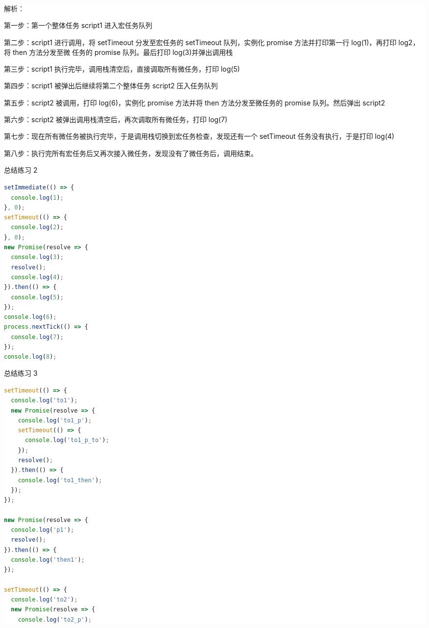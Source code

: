 解析：

第一步：第一个整体任务 script1 进入宏任务队列

第二步：script1 进行调用，将 setTimeout 分发至宏任务的 setTimeout 队列，实例化 promise 方法并打印第一行 log(1)，再打印 log2，将 then 方法分发至微
任务的 promise 队列。最后打印 log(3)并弹出调用栈

第三步：script1 执行完毕，调用栈清空后，直接调取所有微任务，打印 log(5)

第四步：script1 被弹出后继续将第二个整体任务 script2 压入任务队列

第五步：script2 被调用，打印 log(6)，实例化 promise 方法并将 then 方法分发至微任务的 promise 队列。然后弹出 script2

第六步：script2 被弹出调用栈清空后，再次调取所有微任务，打印 log(7)

第七步：现在所有微任务被执行完毕，于是调用栈切换到宏任务检查，发现还有一个 setTimeout 任务没有执行，于是打印 log(4)

第八步：执行完所有宏任务后又再次接入微任务，发现没有了微任务后，调用结束。

总结练习 2

```javascript
setImmediate(() => {
  console.log(1);
}, 0);
setTimeout(() => {
  console.log(2);
}, 0);
new Promise(resolve => {
  console.log(3);
  resolve();
  console.log(4);
}).then(() => {
  console.log(5);
});
console.log(6);
process.nextTick(() => {
  console.log(7);
});
console.log(8);
```

总结练习 3

```javascript
setTimeout(() => {
  console.log('to1');
  new Promise(resolve => {
    console.log('to1_p');
    setTimeout(() => {
      console.log('to1_p_to');
    });
    resolve();
  }).then(() => {
    console.log('to1_then');
  });
});

new Promise(resolve => {
  console.log('p1');
  resolve();
}).then(() => {
  console.log('then1');
});

setTimeout(() => {
  console.log('to2');
  new Promise(resolve => {
    console.log('to2_p');
```
